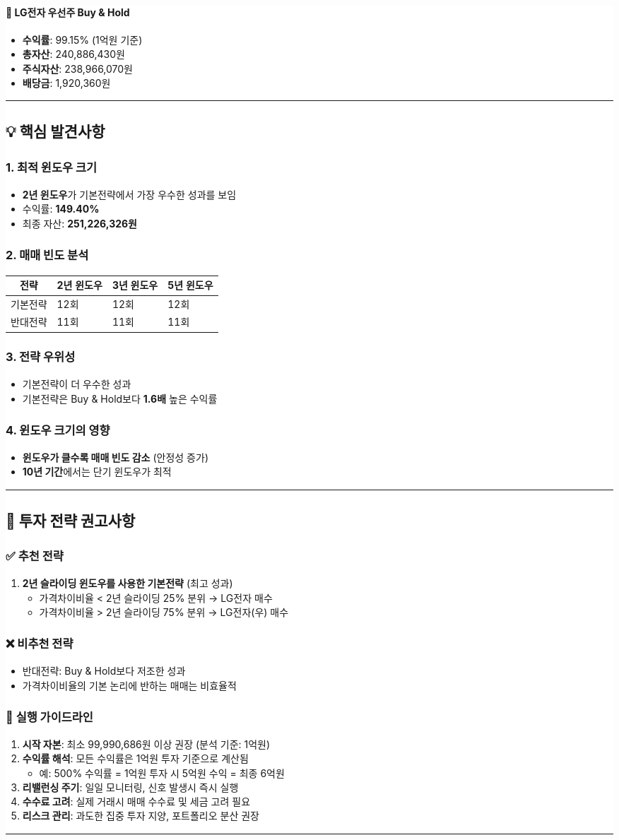 #### 🔶 **LG전자 우선주 Buy & Hold**
- **수익률**: 99.15% (1억원 기준)
- **총자산**: 240,886,430원
- **주식자산**: 238,966,070원
- **배당금**: 1,920,360원

---

## 💡 **핵심 발견사항**

### 1. **최적 윈도우 크기**
- **2년 윈도우**가 기본전략에서 가장 우수한 성과를 보임
- 수익률: **149.40%**
- 최종 자산: **251,226,326원**

### 2. **매매 빈도 분석**

| 전략 | 2년 윈도우 | 3년 윈도우 | 5년 윈도우 |
|------|-----------|-----------|-----------|
| 기본전략 | 12회 | 12회 | 12회 |
| 반대전략 | 11회 | 11회 | 11회 |


### 3. **전략 우위성**
- 기본전략이 더 우수한 성과
- 기본전략은 Buy & Hold보다 **1.6배** 높은 수익률

### 4. **윈도우 크기의 영향**
- **윈도우가 클수록 매매 빈도 감소** (안정성 증가)
- **10년 기간**에서는 단기 윈도우가 최적

---

## 🎯 **투자 전략 권고사항**

### ✅ **추천 전략**
1. **2년 슬라이딩 윈도우를 사용한 기본전략** (최고 성과)
   - 가격차이비율 < 2년 슬라이딩 25% 분위 → LG전자 매수
   - 가격차이비율 > 2년 슬라이딩 75% 분위 → LG전자(우) 매수

### ❌ **비추천 전략**
- 반대전략: Buy & Hold보다 저조한 성과
- 가격차이비율의 기본 논리에 반하는 매매는 비효율적

### 📝 **실행 가이드라인**
1. **시작 자본**: 최소 99,990,686원 이상 권장 (분석 기준: 1억원)
2. **수익률 해석**: 모든 수익률은 1억원 투자 기준으로 계산됨
   - 예: 500% 수익률 = 1억원 투자 시 5억원 수익 = 최종 6억원
3. **리밸런싱 주기**: 일일 모니터링, 신호 발생시 즉시 실행
4. **수수료 고려**: 실제 거래시 매매 수수료 및 세금 고려 필요
5. **리스크 관리**: 과도한 집중 투자 지양, 포트폴리오 분산 권장

---
